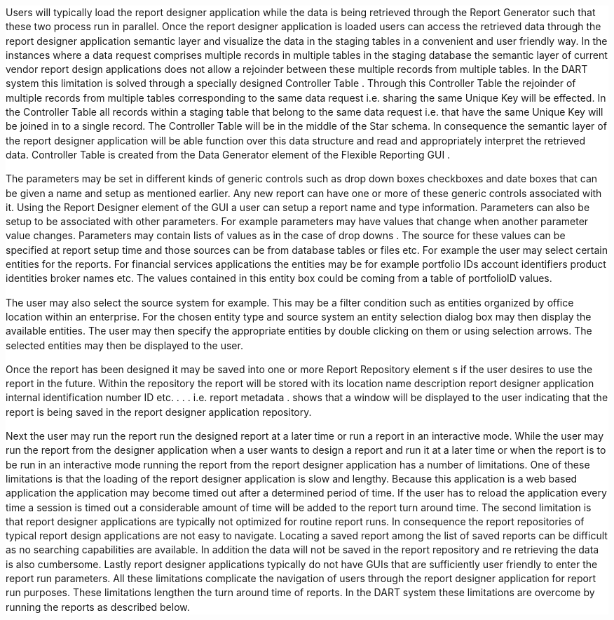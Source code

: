 Users will typically load the report designer application while the data is being retrieved through the Report Generator such that these two process run in parallel. Once the report designer application is loaded users can access the retrieved data through the report designer application semantic layer and visualize the data in the staging tables in a convenient and user friendly way. In the instances where a data request comprises multiple records in multiple tables in the staging database the semantic layer of current vendor report design applications does not allow a rejoinder between these multiple records from multiple tables. In the DART system this limitation is solved through a specially designed Controller Table . Through this Controller Table the rejoinder of multiple records from multiple tables corresponding to the same data request i.e. sharing the same Unique Key will be effected. In the Controller Table all records within a staging table that belong to the same data request i.e. that have the same Unique Key will be joined in to a single record. The Controller Table will be in the middle of the Star schema. In consequence the semantic layer of the report designer application will be able function over this data structure and read and appropriately interpret the retrieved data. Controller Table is created from the Data Generator element of the Flexible Reporting GUI .

The parameters may be set in different kinds of generic controls such as drop down boxes checkboxes and date boxes that can be given a name and setup as mentioned earlier. Any new report can have one or more of these generic controls associated with it. Using the Report Designer element of the GUI a user can setup a report name and type information. Parameters can also be setup to be associated with other parameters. For example parameters may have values that change when another parameter value changes. Parameters may contain lists of values as in the case of drop downs . The source for these values can be specified at report setup time and those sources can be from database tables or files etc. For example the user may select certain entities for the reports. For financial services applications the entities may be for example portfolio IDs account identifiers product identities broker names etc. The values contained in this entity box could be coming from a table of portfolioID values.

The user may also select the source system for example. This may be a filter condition such as entities organized by office location within an enterprise. For the chosen entity type and source system an entity selection dialog box may then display the available entities. The user may then specify the appropriate entities by double clicking on them or using selection arrows. The selected entities may then be displayed to the user.

Once the report has been designed it may be saved into one or more Report Repository element s if the user desires to use the report in the future. Within the repository the report will be stored with its location name description report designer application internal identification number ID etc. . . . i.e. report metadata . shows that a window will be displayed to the user indicating that the report is being saved in the report designer application repository.

Next the user may run the report run the designed report at a later time or run a report in an interactive mode. While the user may run the report from the designer application when a user wants to design a report and run it at a later time or when the report is to be run in an interactive mode running the report from the report designer application has a number of limitations. One of these limitations is that the loading of the report designer application is slow and lengthy. Because this application is a web based application the application may become timed out after a determined period of time. If the user has to reload the application every time a session is timed out a considerable amount of time will be added to the report turn around time. The second limitation is that report designer applications are typically not optimized for routine report runs. In consequence the report repositories of typical report design applications are not easy to navigate. Locating a saved report among the list of saved reports can be difficult as no searching capabilities are available. In addition the data will not be saved in the report repository and re retrieving the data is also cumbersome. Lastly report designer applications typically do not have GUIs that are sufficiently user friendly to enter the report run parameters. All these limitations complicate the navigation of users through the report designer application for report run purposes. These limitations lengthen the turn around time of reports. In the DART system these limitations are overcome by running the reports as described below.
